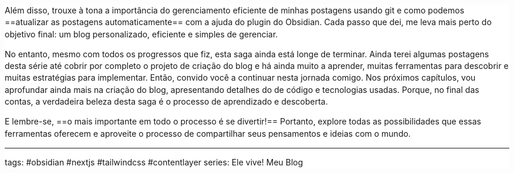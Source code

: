 Além disso, trouxe à tona a importância do gerenciamento eficiente de minhas postagens usando git e como podemos ==atualizar as postagens automaticamente== com a ajuda do plugin do Obsidian. Cada passo que dei, me leva mais perto do objetivo final: um blog personalizado, eficiente e simples de gerenciar.

No entanto, mesmo com todos os progressos que fiz, esta saga ainda está longe de terminar. Ainda terei algumas postagens desta série até cobrir por completo o projeto de criação do blog e há ainda muito a aprender, muitas ferramentas para descobrir e muitas estratégias para implementar. Então, convido você a continuar nesta jornada comigo. Nos próximos capítulos, vou aprofundar ainda mais na criação do blog, apresentando detalhes do de código e tecnologias usadas. Porque, no final das contas, a verdadeira beleza desta saga é o processo de aprendizado e descoberta.

E lembre-se, ==o mais importante em todo o processo é se divertir!== Portanto, explore todas as possibilidades que essas ferramentas oferecem e aproveite o processo de compartilhar seus pensamentos e ideias com o mundo.

---
tags: #obsidian #nextjs #tailwindcss #contentlayer
series: Ele vive! Meu Blog
